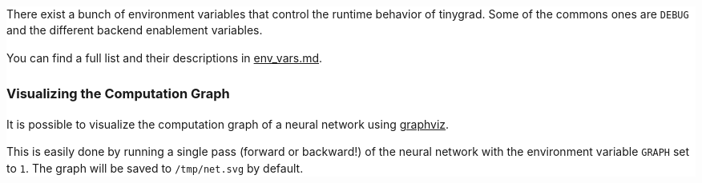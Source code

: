 There exist a bunch of environment variables that control the runtime behavior of tinygrad.
Some of the commons ones are `DEBUG` and the different backend enablement variables.

You can find a full list and their descriptions in [env_vars.md](/docs/env_vars.md).

### Visualizing the Computation Graph

It is possible to visualize the computation graph of a neural network using [graphviz](https://graphviz.org/).

This is easily done by running a single pass (forward or backward!) of the neural network with the environment variable `GRAPH` set to `1`.
The graph will be saved to `/tmp/net.svg` by default.
